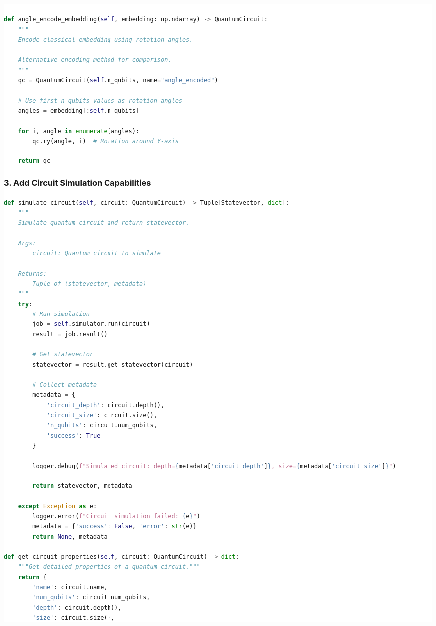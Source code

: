 ```python

def angle_encode_embedding(self, embedding: np.ndarray) -> QuantumCircuit:
    """
    Encode classical embedding using rotation angles.
    
    Alternative encoding method for comparison.
    """
    qc = QuantumCircuit(self.n_qubits, name="angle_encoded")
    
    # Use first n_qubits values as rotation angles
    angles = embedding[:self.n_qubits]
    
    for i, angle in enumerate(angles):
        qc.ry(angle, i)  # Rotation around Y-axis
    
    return qc
```

### 3. Add Circuit Simulation Capabilities
```python
def simulate_circuit(self, circuit: QuantumCircuit) -> Tuple[Statevector, dict]:
    """
    Simulate quantum circuit and return statevector.
    
    Args:
        circuit: Quantum circuit to simulate
        
    Returns:
        Tuple of (statevector, metadata)
    """
    try:
        # Run simulation
        job = self.simulator.run(circuit)
        result = job.result()
        
        # Get statevector
        statevector = result.get_statevector(circuit)
        
        # Collect metadata
        metadata = {
            'circuit_depth': circuit.depth(),
            'circuit_size': circuit.size(),
            'n_qubits': circuit.num_qubits,
            'success': True
        }
        
        logger.debug(f"Simulated circuit: depth={metadata['circuit_depth']}, size={metadata['circuit_size']}")
        
        return statevector, metadata
    
    except Exception as e:
        logger.error(f"Circuit simulation failed: {e}")
        metadata = {'success': False, 'error': str(e)}
        return None, metadata

def get_circuit_properties(self, circuit: QuantumCircuit) -> dict:
    """Get detailed properties of a quantum circuit."""
    return {
        'name': circuit.name,
        'num_qubits': circuit.num_qubits,
        'depth': circuit.depth(),
        'size': circuit.size(),
```